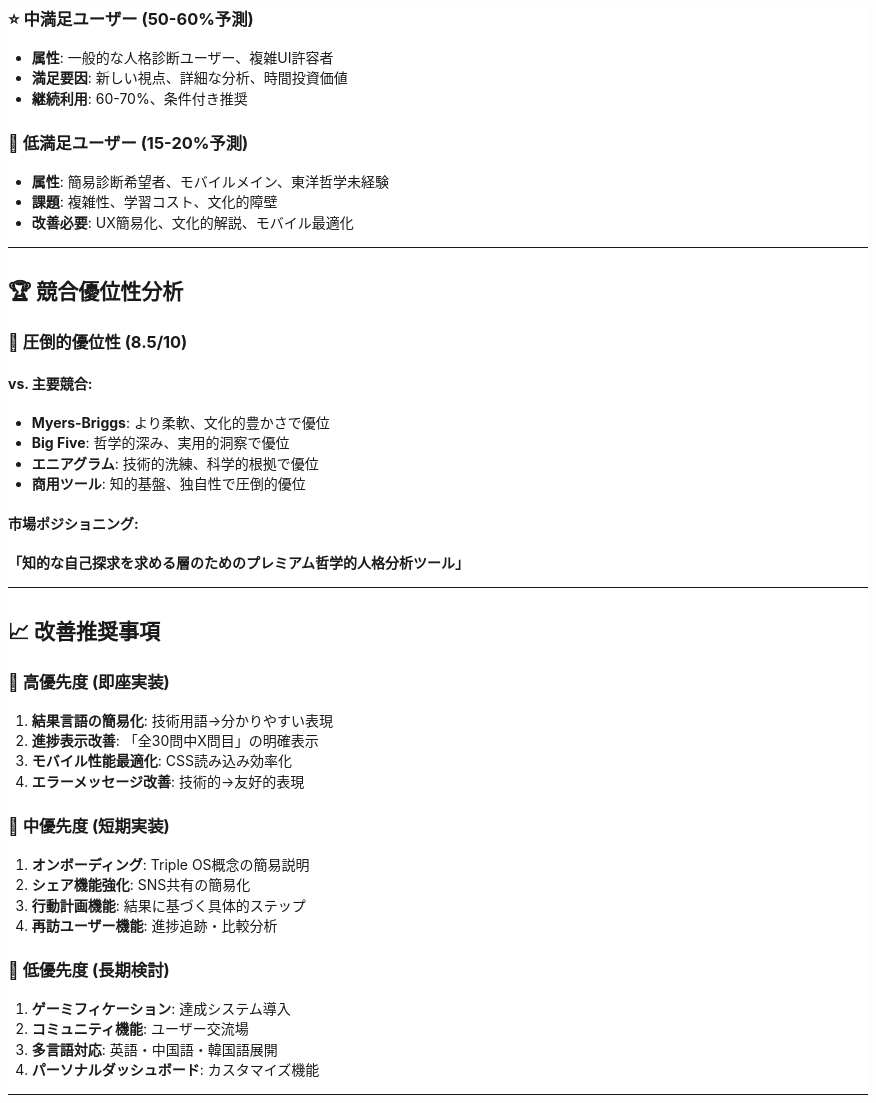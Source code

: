 ### ⭐ **中満足ユーザー** (50-60%予測)  
- **属性**: 一般的な人格診断ユーザー、複雑UI許容者
- **満足要因**: 新しい視点、詳細な分析、時間投資価値
- **継続利用**: 60-70%、条件付き推奨

### 💭 **低満足ユーザー** (15-20%予測)
- **属性**: 簡易診断希望者、モバイルメイン、東洋哲学未経験
- **課題**: 複雑性、学習コスト、文化的障壁
- **改善必要**: UX簡易化、文化的解説、モバイル最適化

---

## 🏆 競合優位性分析

### 🥇 **圧倒的優位性** (8.5/10)

#### vs. 主要競合:
- **Myers-Briggs**: より柔軟、文化的豊かさで優位
- **Big Five**: 哲学的深み、実用的洞察で優位  
- **エニアグラム**: 技術的洗練、科学的根拠で優位
- **商用ツール**: 知的基盤、独自性で圧倒的優位

#### 市場ポジショニング:
**「知的な自己探求を求める層のためのプレミアム哲学的人格分析ツール」**

---

## 📈 改善推奨事項

### 🚨 **高優先度** (即座実装)
1. **結果言語の簡易化**: 技術用語→分かりやすい表現
2. **進捗表示改善**: 「全30問中X問目」の明確表示
3. **モバイル性能最適化**: CSS読み込み効率化
4. **エラーメッセージ改善**: 技術的→友好的表現

### 🔶 **中優先度** (短期実装)
1. **オンボーディング**: Triple OS概念の簡易説明
2. **シェア機能強化**: SNS共有の簡易化
3. **行動計画機能**: 結果に基づく具体的ステップ
4. **再訪ユーザー機能**: 進捗追跡・比較分析

### 🔷 **低優先度** (長期検討)
1. **ゲーミフィケーション**: 達成システム導入
2. **コミュニティ機能**: ユーザー交流場
3. **多言語対応**: 英語・中国語・韓国語展開
4. **パーソナルダッシュボード**: カスタマイズ機能

---
